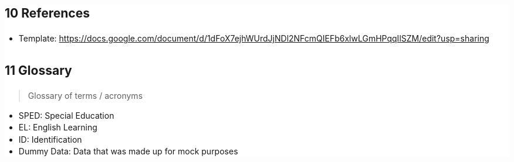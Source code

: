 ## 10 **References**
- Template: https://docs.google.com/document/d/1dFoX7ejhWUrdJjNDl2NFcmQIEFb6xlwLGmHPqqIlSZM/edit?usp=sharing

## 11 **Glossary**
> Glossary of terms / acronyms
- SPED: Special Education 
- EL: English Learning
- ID: Identification
- Dummy Data: Data that was made up for mock purposes
